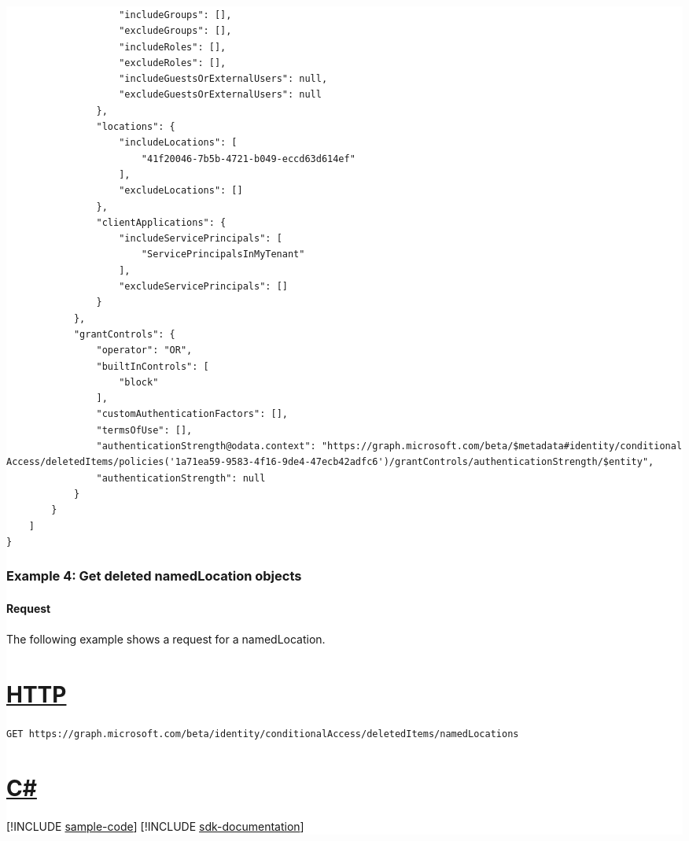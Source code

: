 ```http
                    "includeGroups": [],
                    "excludeGroups": [],
                    "includeRoles": [],
                    "excludeRoles": [],
                    "includeGuestsOrExternalUsers": null,
                    "excludeGuestsOrExternalUsers": null
                },
                "locations": {
                    "includeLocations": [
                        "41f20046-7b5b-4721-b049-eccd63d614ef"
                    ],
                    "excludeLocations": []
                },
                "clientApplications": {
                    "includeServicePrincipals": [
                        "ServicePrincipalsInMyTenant"
                    ],
                    "excludeServicePrincipals": []
                }
            },
            "grantControls": {
                "operator": "OR",
                "builtInControls": [
                    "block"
                ],
                "customAuthenticationFactors": [],
                "termsOfUse": [],
                "authenticationStrength@odata.context": "https://graph.microsoft.com/beta/$metadata#identity/conditionalAccess/deletedItems/policies('1a71ea59-9583-4f16-9de4-47ecb42adfc6')/grantControls/authenticationStrength/$entity",
                "authenticationStrength": null
            }
        }
    ]
}
```

### Example 4: Get deleted namedLocation objects

#### Request

The following example shows a request for a namedLocation.
# [HTTP](#tab/http)

```HTTP
GET https://graph.microsoft.com/beta/identity/conditionalAccess/deletedItems/namedLocations
```

# [C#](#tab/csharp)
[!INCLUDE [sample-code](../includes/snippets/csharp/list-policydeletableitem-namedlocation-csharp-snippets.md)]
[!INCLUDE [sdk-documentation](../includes/snippets/snippets-sdk-documentation-link.md)]

